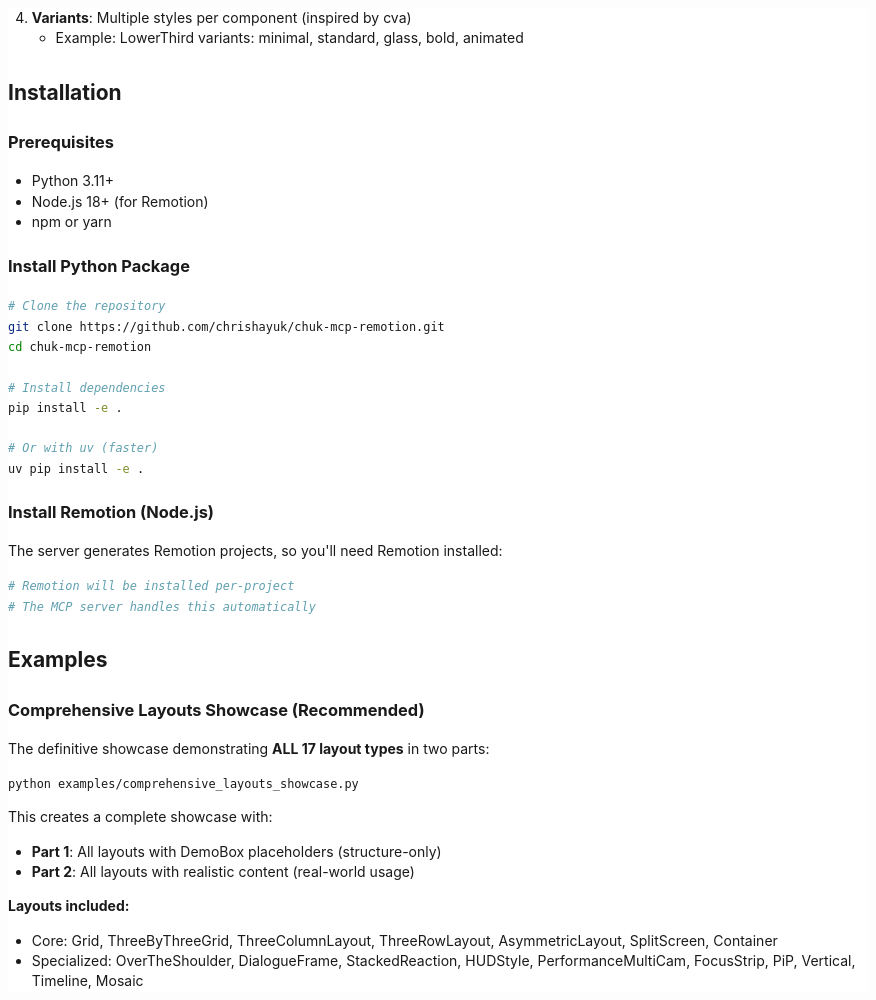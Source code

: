 4. **Variants**: Multiple styles per component (inspired by cva)
   - Example: LowerThird variants: minimal, standard, glass, bold, animated

## Installation

### Prerequisites

- Python 3.11+
- Node.js 18+ (for Remotion)
- npm or yarn

### Install Python Package

```bash
# Clone the repository
git clone https://github.com/chrishayuk/chuk-mcp-remotion.git
cd chuk-mcp-remotion

# Install dependencies
pip install -e .

# Or with uv (faster)
uv pip install -e .
```

### Install Remotion (Node.js)

The server generates Remotion projects, so you'll need Remotion installed:

```bash
# Remotion will be installed per-project
# The MCP server handles this automatically
```

## Examples

### Comprehensive Layouts Showcase (Recommended)

The definitive showcase demonstrating **ALL 17 layout types** in two parts:

```bash
python examples/comprehensive_layouts_showcase.py
```

This creates a complete showcase with:
- **Part 1**: All layouts with DemoBox placeholders (structure-only)
- **Part 2**: All layouts with realistic content (real-world usage)

**Layouts included:**
- Core: Grid, ThreeByThreeGrid, ThreeColumnLayout, ThreeRowLayout, AsymmetricLayout, SplitScreen, Container
- Specialized: OverTheShoulder, DialogueFrame, StackedReaction, HUDStyle, PerformanceMultiCam, FocusStrip, PiP, Vertical, Timeline, Mosaic

